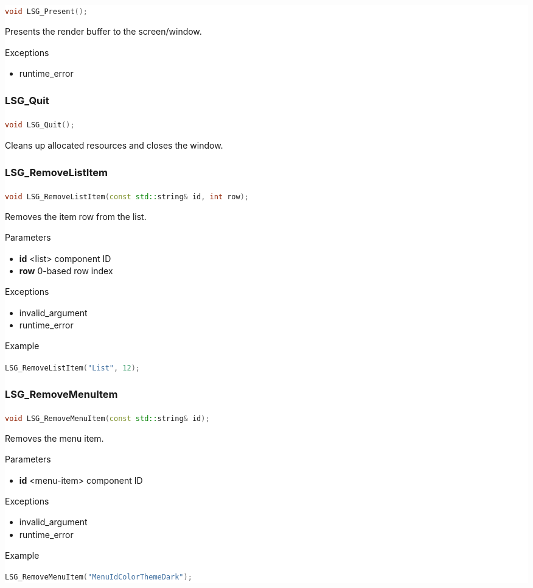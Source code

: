 ```cpp
void LSG_Present();
```

Presents the render buffer to the screen/window.

Exceptions

- runtime_error

### LSG_Quit

```cpp
void LSG_Quit();
```

Cleans up allocated resources and closes the window.

### LSG_RemoveListItem

```cpp
void LSG_RemoveListItem(const std::string& id, int row);
```

Removes the item row from the list.

Parameters

- **id** \<list\> component ID
- **row** 0-based row index

Exceptions

- invalid_argument
- runtime_error

Example

```cpp
LSG_RemoveListItem("List", 12);
```

### LSG_RemoveMenuItem

```cpp
void LSG_RemoveMenuItem(const std::string& id);
```

Removes the menu item.

Parameters

- **id** \<menu-item\> component ID

Exceptions

- invalid_argument
- runtime_error

Example

```cpp
LSG_RemoveMenuItem("MenuIdColorThemeDark");
```
